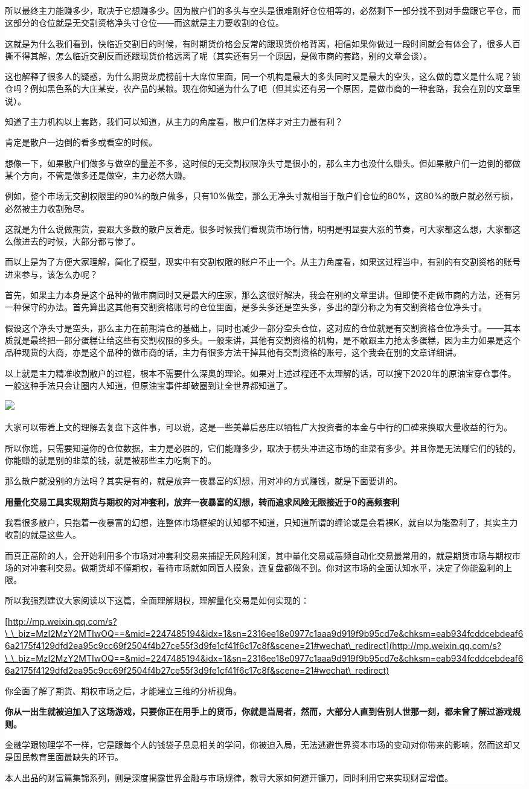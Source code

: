 所以最终主力能赚多少，取决于它想赚多少。因为散户们的多头与空头是很难刚好仓位相等的，必然剩下一部分找不到对手盘跟它平仓，而这部分的仓位就是无交割资格净头寸仓位——而这就是主力要收割的仓位。

这就是为什么我们看到，快临近交割日的时候，有时期货价格会反常的跟现货价格背离，相信如果你做过一段时间就会有体会了，很多人百撕不得其解，怎么临近交割反而还跟现货价格远离了呢（其实还有另一个原因，是做市商的套路，别的文章会谈）。

这也解释了很多人的疑惑，为什么期货龙虎榜前十大席位里面，同一个机构是最大的多头同时又是最大的空头，这么做的意义是什么呢？锁仓吗？例如黑色系的大庄某安，农产品的某粮。现在你知道为什么了吧（但其实还有另一个原因，是做市商的一种套路，我会在别的文章里说）。

知道了主力机构以上套路，我们可以知道，从主力的角度看，散户们怎样才对主力最有利？

肯定是散户一边倒的看多或看空的时候。

想像一下，如果散户们做多与做空的量差不多，这时候的无交割权限净头寸是很小的，那么主力也没什么赚头。但如果散户们一边倒的都做某个方向，不管是做多还是做空，主力必然大赚。

例如，整个市场无交割权限里的90%的散户做多，只有10%做空，那么无净头寸就相当于散户们仓位的80%，这80%的散户就必然亏损，必然被主力收割殆尽。

这就是为什么说做期货，要跟大多数的散户反着走。很多时候我们看现货市场行情，明明是明显要大涨的节奏，可大家都这么想，大家都这么做进去的时候，大部分都亏惨了。

而以上是为了方便大家理解，简化了模型，现实中有交割权限的账户不止一个。从主力角度看，如果这过程当中，有别的有交割资格的账号进来参与，该怎么办呢？

首先，如果主力本身是这个品种的做市商同时又是最大的庄家，那么这很好解决，我会在别的文章里讲。但即使不走做市商的方法，还有另一种保守的办法。首先算出这其他有交割资格账号的仓位里面，是多头多还是空头多，多出的部分称之为有交割资格仓位净头寸。

假设这个净头寸是空头，那么主力在前期清仓的基础上，同时也减少一部分空头仓位，这对应的仓位就是有交割资格仓位净头寸。——其本质就是最终把一部分蛋糕让给这些有交割权限的多头。一般来讲，其他有交割资格的机构，是不敢跟主力抢太多蛋糕，因为主力如果是这个品种现货的大商，亦是这个品种的做市商的话，主力有很多方法干掉其他有交割资格的账号，这个我会在别的文章详细讲。

以上就是主力精准收割散户的过程，根本不需要什么深奥的理论。如果对上述过程还不太理解的话，可以搜下2020年的原油宝穿仓事件。一般这种手法只会让圈内人知道，但原油宝事件却破圈到让全世界都知道了。

![]((20240326)为什么期货市场一定会出现单边趋势_干货逻辑/v2-1b0a9ba10737fc4775a08de6eba5fa95_720w.jpg)  
  


大家可以带着上文的理解去复盘下这件事，可以说，这是一些美幕后恶庄以牺牲广大投资者的本金与中行的口碑来换取大量收益的行为。

所以你瞧，只需要知道你的仓位数据，主力是必胜的，它们能赚多少，取决于楞头冲进这市场的韭菜有多少。并且你是无法赚它们的钱的，你能赚的就是别的韭菜的钱，就是被那些主力吃剩下的。

那么散户就没别的方法吗？其实是有的，就是放弃一夜暴富的幻想，用对冲的方式赚钱，就是下面要讲的。

**用量化交易工具实现期货与期权的对冲套利，放弃一夜暴富的幻想，转而追求风险无限接近于0的高频套利**

我看很多散户，只抱着一夜暴富的幻想，连整体市场框架的认知都不知道，只知道所谓的缠论或是会看裸K，就自以为能盈利了，其实主力收割的就是这些人。

而真正高阶的人，会开始利用多个市场对冲套利交易来捕捉无风险利润，其中量化交易或高频自动化交易最常用的，就是期货市场与期权市场的对冲套利交易。做期货却不懂期权，看待市场就如同盲人摸象，连复盘都做不到。你对这市场的全面认知水平，决定了你能盈利的上限。

所以我强烈建议大家阅读以下这篇，全面理解期权，理解量化交易是如何实现的：

[http://mp.weixin.qq.com/s?\_\_biz=MzI2MzY2MTIwOQ==&mid=2247485194&idx=1&sn=2316ee18e0977c1aaa9d919f9b95cd7e&chksm=eab934fcddcebdeaf66a2175f4129dfd2ea95c9cc69f2504f4b27ce55f3d9fe1cf41f6c17c8f&scene=21#wechat\_redirect](http://mp.weixin.qq.com/s?\_\_biz=MzI2MzY2MTIwOQ==&mid=2247485194&idx=1&sn=2316ee18e0977c1aaa9d919f9b95cd7e&chksm=eab934fcddcebdeaf66a2175f4129dfd2ea95c9cc69f2504f4b27ce55f3d9fe1cf41f6c17c8f&scene=21#wechat\_redirect)  


你全面了解了期货、期权市场之后，才能建立三维的分析视角。  


**你从一出生就被迫加入了这场游戏，只要你正在用手上的货币，你就是当局者，然而，大部分人直到告别人世那一刻，都未曾了解过游戏规则。**

金融学跟物理学不一样，它是跟每个人的钱袋子息息相关的学问，你被迫入局，无法逃避世界资本市场的变动对你带来的影响，然而这却又是国民教育里面最缺失的环节。  


本人出品的财富篇集锦系列，则是深度揭露世界金融与市场规律，教导大家如何避开镰刀，同时利用它来实现财富增值。
